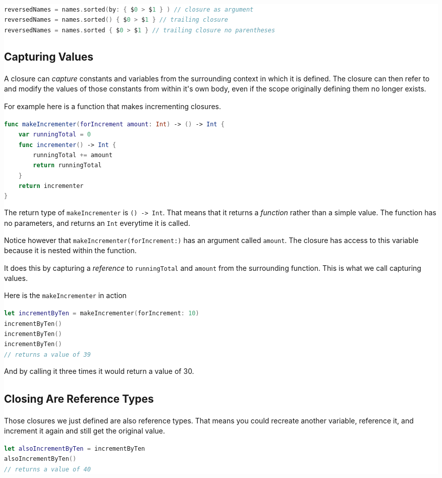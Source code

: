 ```swift
reversedNames = names.sorted(by: { $0 > $1 } ) // closure as argument
reversedNames = names.sorted() { $0 > $1 } // trailing closure
reversedNames = names.sorted { $0 > $1 } // trailing closure no parentheses
```

## Capturing Values

A closure can _capture_ constants and variables from the surrounding context in which it is defined. The closure can then refer to and modify the values of those constants from within it's own body, even if the scope originally defining them no longer exists.

For example here is a function that makes incrementing closures.

```swift
func makeIncrementer(forIncrement amount: Int) -> () -> Int {
    var runningTotal = 0
    func incrementer() -> Int {
        runningTotal += amount
        return runningTotal
    }
    return incrementer
}
```

The return type of `makeIncrementer` is `() -> Int`. That means that it returns a _function_ rather than a simple value. The function has no parameters, and returns an `Int` everytime it is called.

Notice however that `makeIncrementer(forIncrement:)` has an argument called `amount`. The closure has access to this variable because it is nested within the function.

It does this by capturing a _reference_ to `runningTotal` and `amount` from the surrounding function. This is what we call capturing values.

Here is the `makeIncrementer` in action

```swift
let incrementByTen = makeIncrementer(forIncrement: 10)
incrementByTen()
incrementByTen()
incrementByTen()
// returns a value of 39
```

And by calling it three times it would return a value of 30.

## Closing Are Reference Types

Those closures we just defined are also reference types. That means you could recreate another variable, reference it, and increment it again and still get the original value.

```swift
let alsoIncrementByTen = incrementByTen
alsoIncrementByTen()
// returns a value of 40
```
